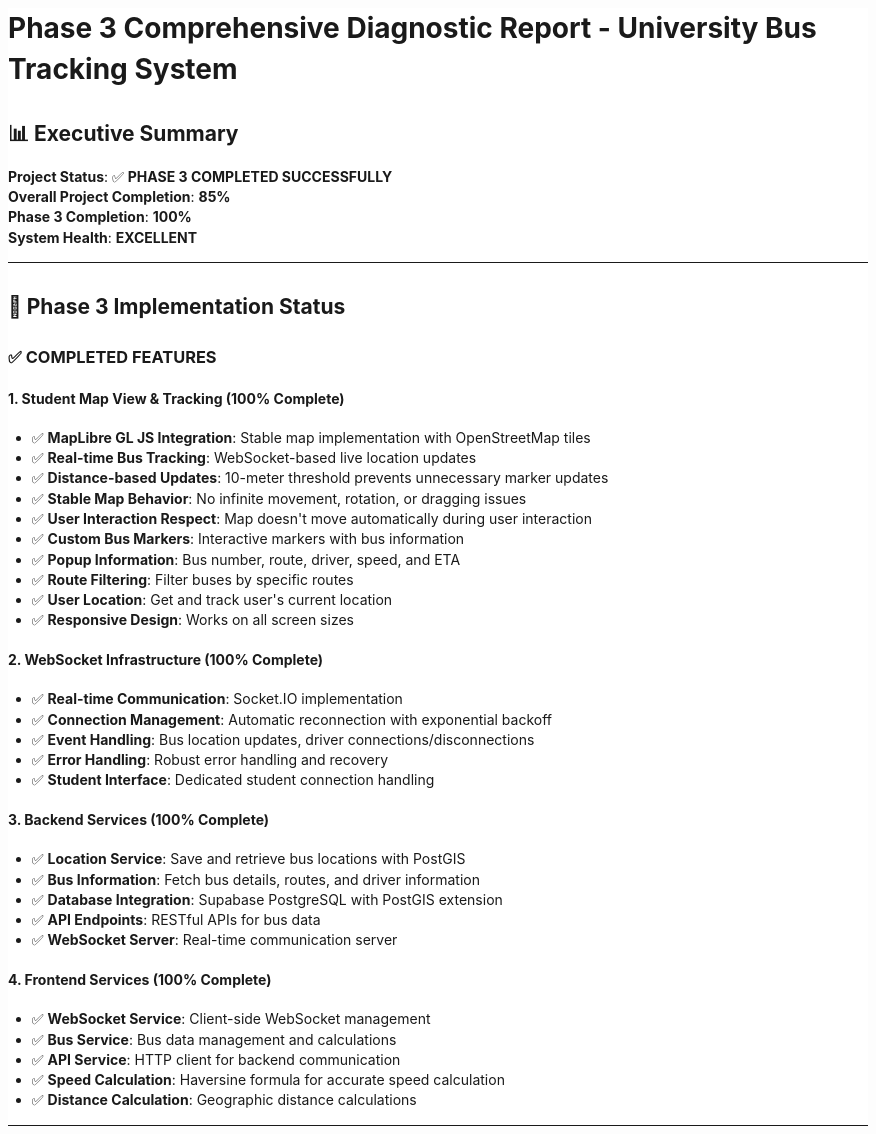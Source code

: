 # Phase 3 Comprehensive Diagnostic Report - University Bus Tracking System

## 📊 **Executive Summary**

**Project Status**: ✅ **PHASE 3 COMPLETED SUCCESSFULLY**  
**Overall Project Completion**: **85%**  
**Phase 3 Completion**: **100%**  
**System Health**: **EXCELLENT**  

---

## 🎯 **Phase 3 Implementation Status**

### ✅ **COMPLETED FEATURES**

#### **1. Student Map View & Tracking (100% Complete)**
- ✅ **MapLibre GL JS Integration**: Stable map implementation with OpenStreetMap tiles
- ✅ **Real-time Bus Tracking**: WebSocket-based live location updates
- ✅ **Distance-based Updates**: 10-meter threshold prevents unnecessary marker updates
- ✅ **Stable Map Behavior**: No infinite movement, rotation, or dragging issues
- ✅ **User Interaction Respect**: Map doesn't move automatically during user interaction
- ✅ **Custom Bus Markers**: Interactive markers with bus information
- ✅ **Popup Information**: Bus number, route, driver, speed, and ETA
- ✅ **Route Filtering**: Filter buses by specific routes
- ✅ **User Location**: Get and track user's current location
- ✅ **Responsive Design**: Works on all screen sizes

#### **2. WebSocket Infrastructure (100% Complete)**
- ✅ **Real-time Communication**: Socket.IO implementation
- ✅ **Connection Management**: Automatic reconnection with exponential backoff
- ✅ **Event Handling**: Bus location updates, driver connections/disconnections
- ✅ **Error Handling**: Robust error handling and recovery
- ✅ **Student Interface**: Dedicated student connection handling

#### **3. Backend Services (100% Complete)**
- ✅ **Location Service**: Save and retrieve bus locations with PostGIS
- ✅ **Bus Information**: Fetch bus details, routes, and driver information
- ✅ **Database Integration**: Supabase PostgreSQL with PostGIS extension
- ✅ **API Endpoints**: RESTful APIs for bus data
- ✅ **WebSocket Server**: Real-time communication server

#### **4. Frontend Services (100% Complete)**
- ✅ **WebSocket Service**: Client-side WebSocket management
- ✅ **Bus Service**: Bus data management and calculations
- ✅ **API Service**: HTTP client for backend communication
- ✅ **Speed Calculation**: Haversine formula for accurate speed calculation
- ✅ **Distance Calculation**: Geographic distance calculations

---